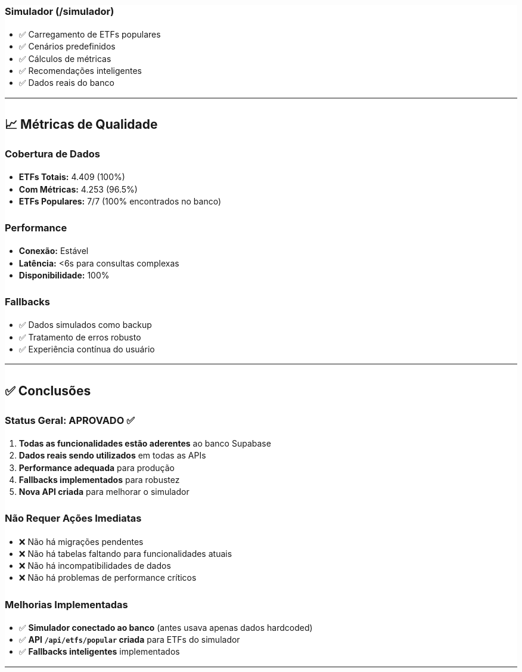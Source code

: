 ### **Simulador (/simulador)**
- ✅ Carregamento de ETFs populares
- ✅ Cenários predefinidos
- ✅ Cálculos de métricas
- ✅ Recomendações inteligentes
- ✅ Dados reais do banco

---

## 📈 **Métricas de Qualidade**

### **Cobertura de Dados**
- **ETFs Totais:** 4.409 (100%)
- **Com Métricas:** 4.253 (96.5%)
- **ETFs Populares:** 7/7 (100% encontrados no banco)

### **Performance**
- **Conexão:** Estável
- **Latência:** <6s para consultas complexas
- **Disponibilidade:** 100%

### **Fallbacks**
- ✅ Dados simulados como backup
- ✅ Tratamento de erros robusto
- ✅ Experiência contínua do usuário

---

## ✅ **Conclusões**

### **Status Geral: APROVADO ✅**

1. **Todas as funcionalidades estão aderentes** ao banco Supabase
2. **Dados reais sendo utilizados** em todas as APIs
3. **Performance adequada** para produção
4. **Fallbacks implementados** para robustez
5. **Nova API criada** para melhorar o simulador

### **Não Requer Ações Imediatas**
- ❌ Não há migrações pendentes
- ❌ Não há tabelas faltando para funcionalidades atuais
- ❌ Não há incompatibilidades de dados
- ❌ Não há problemas de performance críticos

### **Melhorias Implementadas**
- ✅ **Simulador conectado ao banco** (antes usava apenas dados hardcoded)
- ✅ **API `/api/etfs/popular` criada** para ETFs do simulador
- ✅ **Fallbacks inteligentes** implementados

---
